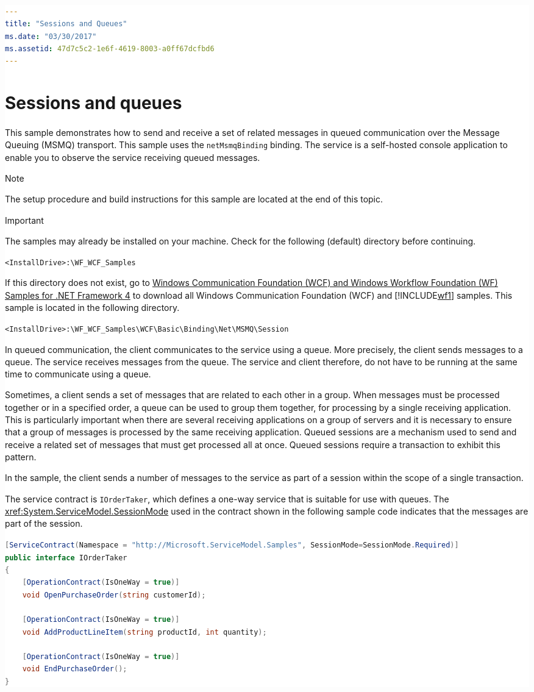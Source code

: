 ```yaml
---
title: "Sessions and Queues"
ms.date: "03/30/2017"
ms.assetid: 47d7c5c2-1e6f-4619-8003-a0ff67dcfbd6
---
```

# Sessions and queues

This sample demonstrates how to send and receive a set of related messages in queued communication over the Message Queuing (MSMQ) transport. This sample uses the `netMsmqBinding` binding. The service is a self-hosted console application to enable you to observe the service receiving queued messages.  
  
> [!NOTE]
> The setup procedure and build instructions for this sample are located at the end of this topic.  
  
> [!IMPORTANT]
> The samples may already be installed on your machine. Check for the following (default) directory before continuing.  
>
> `<InstallDrive>:\WF_WCF_Samples`  
>
> If this directory does not exist, go to [Windows Communication Foundation (WCF) and Windows Workflow Foundation (WF) Samples for .NET Framework 4](https://www.microsoft.com/download/details.aspx?id=21459) to download all Windows Communication Foundation (WCF) and [!INCLUDE[wf1](../../../../includes/wf1-md.md)] samples. This sample is located in the following directory.  
>
> `<InstallDrive>:\WF_WCF_Samples\WCF\Basic\Binding\Net\MSMQ\Session`  
  
 In queued communication, the client communicates to the service using a queue. More precisely, the client sends messages to a queue. The service receives messages from the queue. The service and client therefore, do not have to be running at the same time to communicate using a queue.  
  
 Sometimes, a client sends a set of messages that are related to each other in a group. When messages must be processed together or in a specified order, a queue can be used to group them together, for processing by a single receiving application. This is particularly important when there are several receiving applications on a group of servers and it is necessary to ensure that a group of messages is processed by the same receiving application. Queued sessions are a mechanism used to send and receive a related set of messages that must get processed all at once. Queued sessions require a transaction to exhibit this pattern.  
  
 In the sample, the client sends a number of messages to the service as part of a session within the scope of a single transaction.  
  
 The service contract is `IOrderTaker`, which defines a one-way service that is suitable for use with queues. The <xref:System.ServiceModel.SessionMode> used in the contract shown in the following sample code indicates that the messages are part of the session.  

```csharp
[ServiceContract(Namespace = "http://Microsoft.ServiceModel.Samples", SessionMode=SessionMode.Required)]  
public interface IOrderTaker  
{  
    [OperationContract(IsOneWay = true)]  
    void OpenPurchaseOrder(string customerId);  
  
    [OperationContract(IsOneWay = true)]  
    void AddProductLineItem(string productId, int quantity);  
  
    [OperationContract(IsOneWay = true)]  
    void EndPurchaseOrder();  
}  
```
